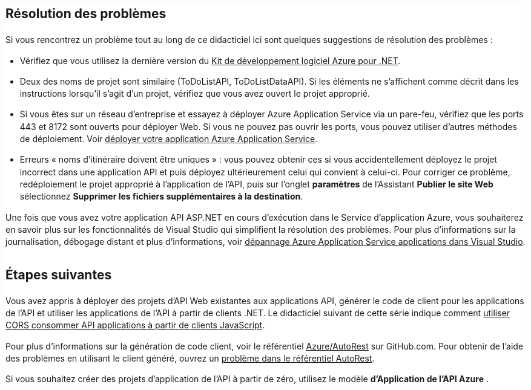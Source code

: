## <a name="troubleshooting"></a>Résolution des problèmes

Si vous rencontrez un problème tout au long de ce didacticiel ici sont quelques suggestions de résolution des problèmes :

* Vérifiez que vous utilisez la dernière version du [Kit de développement logiciel Azure pour .NET](http://go.microsoft.com/fwlink/?linkid=518003).

* Deux des noms de projet sont similaire (ToDoListAPI, ToDoListDataAPI). Si les éléments ne s’affichent comme décrit dans les instructions lorsqu’il s’agit d’un projet, vérifiez que vous avez ouvert le projet approprié.

* Si vous êtes sur un réseau d’entreprise et essayez à déployer Azure Application Service via un pare-feu, vérifiez que les ports 443 et 8172 sont ouverts pour déployer Web. Si vous ne pouvez pas ouvrir les ports, vous pouvez utiliser d’autres méthodes de déploiement.  Voir [déployer votre application Azure Application Service](../app-service-web/web-sites-deploy.md).

* Erreurs « noms d’itinéraire doivent être uniques » : vous pouvez obtenir ces si vous accidentellement déployez le projet incorrect dans une application API et puis déployez ultérieurement celui qui convient à celui-ci. Pour corriger ce problème, redéploiement le projet approprié à l’application de l’API, puis sur l’onglet **paramètres** de l’Assistant **Publier le site Web** sélectionnez **Supprimer les fichiers supplémentaires à la destination**.

Une fois que vous avez votre application API ASP.NET en cours d’exécution dans le Service d’application Azure, vous souhaiterez en savoir plus sur les fonctionnalités de Visual Studio qui simplifient la résolution des problèmes. Pour plus d’informations sur la journalisation, débogage distant et plus d’informations, voir [dépannage Azure Application Service applications dans Visual Studio](../app-service-web/web-sites-dotnet-troubleshoot-visual-studio.md).

## <a name="next-steps"></a>Étapes suivantes

Vous avez appris à déployer des projets d’API Web existantes aux applications API, générer le code de client pour les applications de l’API et utiliser les applications de l’API à partir de clients .NET. Le didacticiel suivant de cette série indique comment [utiliser CORS consommer API applications à partir de clients JavaScript](app-service-api-cors-consume-javascript.md).

Pour plus d’informations sur la génération de code client, voir le référentiel [Azure/AutoRest](https://github.com/azure/autorest) sur GitHub.com. Pour obtenir de l’aide des problèmes en utilisant le client généré, ouvrez un [problème dans le référentiel AutoRest](https://github.com/azure/autorest/issues).

Si vous souhaitez créer des projets d’application de l’API à partir de zéro, utilisez le modèle **d’Application de l’API Azure** .
